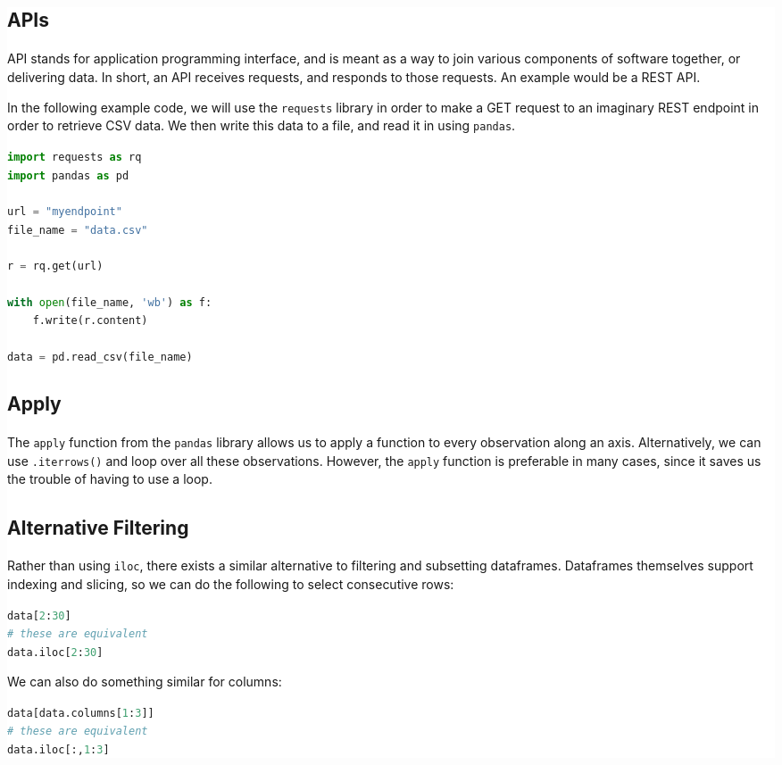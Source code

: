 ## APIs

API stands for application programming interface, and is meant as a way to join various components of software together, or delivering data.  In short, an API receives requests, and responds to those requests.  An example would be a REST API.  

In the following example code, we will use the `requests` library in order to make a GET request to an imaginary REST endpoint in order to retrieve CSV data.  We then write this data to a file, and read it in using `pandas`.

```python
import requests as rq
import pandas as pd

url = "myendpoint"
file_name = "data.csv"

r = rq.get(url)

with open(file_name, 'wb') as f:
    f.write(r.content)

data = pd.read_csv(file_name)
```

## Apply

The `apply` function from the `pandas` library allows us to apply a function to every observation along an axis.  Alternatively, we can use `.iterrows()` and loop over all these observations.  However, the `apply` function is preferable in many cases, since it saves us the trouble of having to use a loop.

## Alternative Filtering

Rather than using `iloc`, there exists a similar alternative to filtering and subsetting dataframes.  Dataframes themselves support indexing and slicing, so we can do the following to select consecutive rows:
```python
data[2:30]
# these are equivalent
data.iloc[2:30]
```
We can also do something similar for columns:
```python
data[data.columns[1:3]]
# these are equivalent
data.iloc[:,1:3]
```
